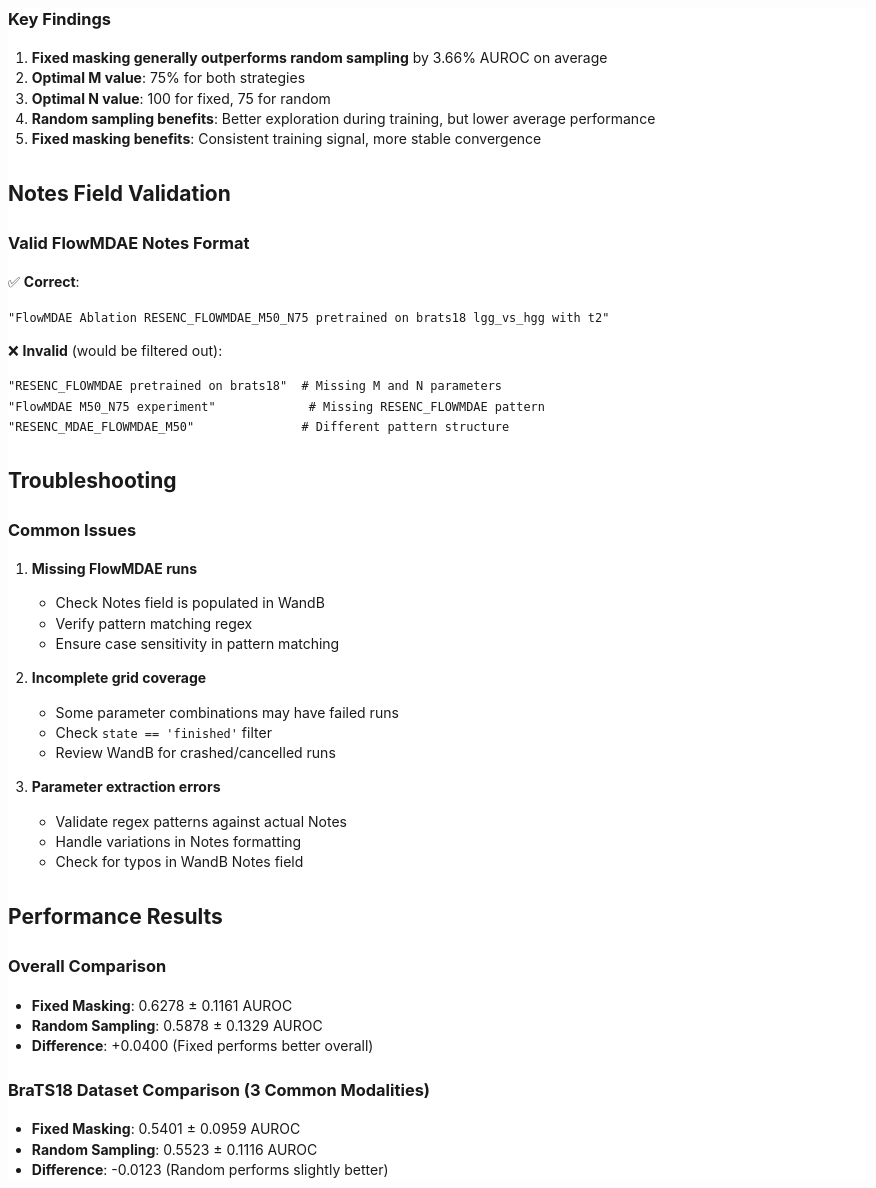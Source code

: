 ### Key Findings
1. **Fixed masking generally outperforms random sampling** by 3.66% AUROC on average
2. **Optimal M value**: 75% for both strategies
3. **Optimal N value**: 100 for fixed, 75 for random
4. **Random sampling benefits**: Better exploration during training, but lower average performance
5. **Fixed masking benefits**: Consistent training signal, more stable convergence

## Notes Field Validation

### Valid FlowMDAE Notes Format
✅ **Correct**:
```
"FlowMDAE Ablation RESENC_FLOWMDAE_M50_N75 pretrained on brats18 lgg_vs_hgg with t2"
```

❌ **Invalid** (would be filtered out):
```
"RESENC_FLOWMDAE pretrained on brats18"  # Missing M and N parameters
"FlowMDAE M50_N75 experiment"             # Missing RESENC_FLOWMDAE pattern
"RESENC_MDAE_FLOWMDAE_M50"               # Different pattern structure
```

## Troubleshooting

### Common Issues

1. **Missing FlowMDAE runs**
   - Check Notes field is populated in WandB
   - Verify pattern matching regex
   - Ensure case sensitivity in pattern matching

2. **Incomplete grid coverage**
   - Some parameter combinations may have failed runs
   - Check `state == 'finished'` filter
   - Review WandB for crashed/cancelled runs

3. **Parameter extraction errors**
   - Validate regex patterns against actual Notes
   - Handle variations in Notes formatting
   - Check for typos in WandB Notes field

## Performance Results

### Overall Comparison
- **Fixed Masking**: 0.6278 ± 0.1161 AUROC  
- **Random Sampling**: 0.5878 ± 0.1329 AUROC
- **Difference**: +0.0400 (Fixed performs better overall)

### BraTS18 Dataset Comparison (3 Common Modalities)
- **Fixed Masking**: 0.5401 ± 0.0959 AUROC
- **Random Sampling**: 0.5523 ± 0.1116 AUROC  
- **Difference**: -0.0123 (Random performs slightly better)

